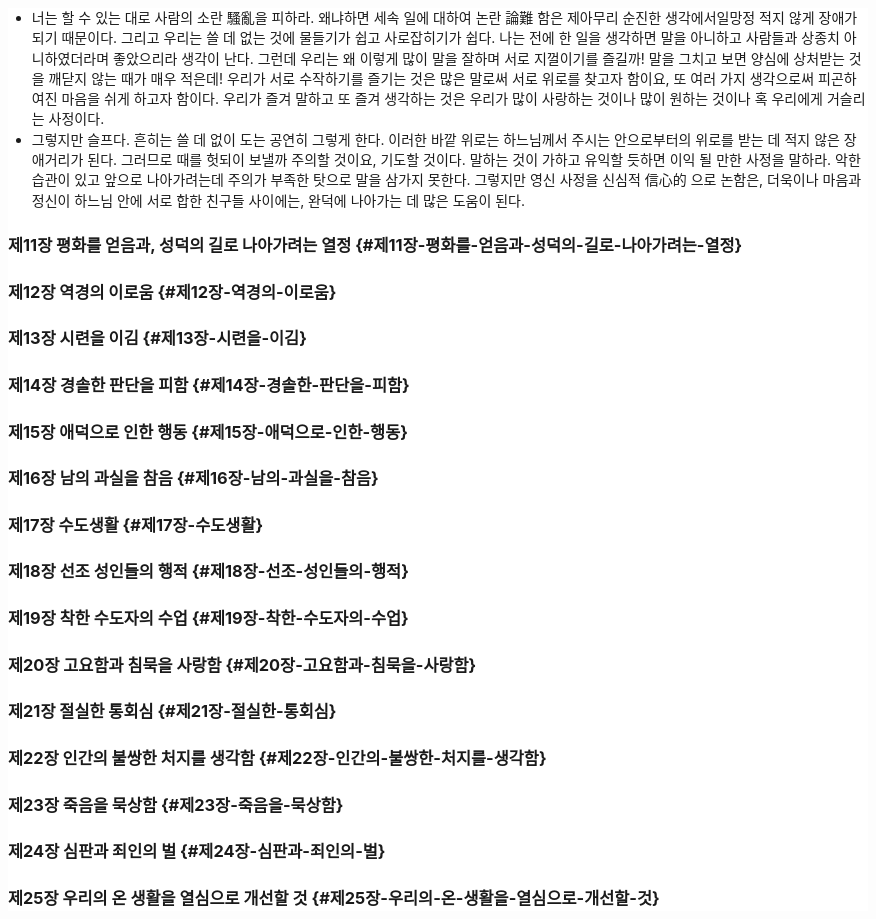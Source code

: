 -   너는 할 수 있는 대로 사람의 소란 騷亂을 피하라. 왜냐하면 세속 일에 대하여 논란 論難 함은 제아무리 순진한 생각에서일망정 적지 않게 장애가 되기 때문이다. 그리고 우리는 쓸 데 없는 것에 물들기가 쉽고 사로잡히기가 쉽다. 나는 전에 한 일을 생각하면 말을 아니하고 사람들과 상종치 아니하였더라며 좋았으리라 생각이 난다. 그런데 우리는 왜 이렇게 많이 말을 잘하며 서로 지껄이기를 즐길까! 말을 그치고 보면 양심에 상처받는 것을 깨닫지 않는 때가 매우 적은데! 우리가 서로 수작하기를 즐기는 것은 많은 말로써 서로 위로를 찾고자 함이요, 또 여러 가지 생각으로써 피곤하여진 마음을 쉬게 하고자 함이다. 우리가 즐겨 말하고 또 즐겨 생각하는 것은 우리가 많이 사랑하는 것이나 많이 원하는 것이나 혹 우리에게 거슬리는 사정이다.
-   그렇지만 슬프다. 흔히는 쓸 데 없이 도는 공연히 그렇게 한다. 이러한 바깥 위로는 하느님께서 주시는 안으로부터의 위로를 받는 데 적지 않은 장애거리가 된다. 그러므로 때를 헛되이 보낼까 주의할 것이요, 기도할 것이다. 말하는 것이 가하고 유익할 듯하면 이익 될 만한 사정을 말하라. 악한 습관이 있고 앞으로 나아가려는데 주의가 부족한 탓으로 말을 삼가지 못한다. 그렇지만 영신 사정을 신심적 信心的 으로 논함은, 더욱이나 마음과 정신이 하느님 안에 서로 합한 친구들 사이에는, 완덕에 나아가는 데 많은 도움이 된다.


### 제11장 평화를 얻음과, 성덕의 길로 나아가려는 열정 {#제11장-평화를-얻음과-성덕의-길로-나아가려는-열정}


### 제12장 역경의 이로움 {#제12장-역경의-이로움}


### 제13장 시련을 이김 {#제13장-시련을-이김}


### 제14장 경솔한 판단을 피함 {#제14장-경솔한-판단을-피함}


### 제15장 애덕으로 인한 행동 {#제15장-애덕으로-인한-행동}


### 제16장 남의 과실을 참음 {#제16장-남의-과실을-참음}


### 제17장 수도생활 {#제17장-수도생활}


### 제18장 선조 성인들의 행적 {#제18장-선조-성인들의-행적}


### 제19장 착한 수도자의 수업 {#제19장-착한-수도자의-수업}


### 제20장 고요함과 침묵을 사랑함 {#제20장-고요함과-침묵을-사랑함}


### 제21장 절실한 통회심 {#제21장-절실한-통회심}


### 제22장 인간의 불쌍한 처지를 생각함 {#제22장-인간의-불쌍한-처지를-생각함}


### 제23장 죽음을 묵상함 {#제23장-죽음을-묵상함}


### 제24장 심판과 죄인의 벌 {#제24장-심판과-죄인의-벌}


### 제25장 우리의 온 생활을 열심으로 개선할 것 {#제25장-우리의-온-생활을-열심으로-개선할-것}
